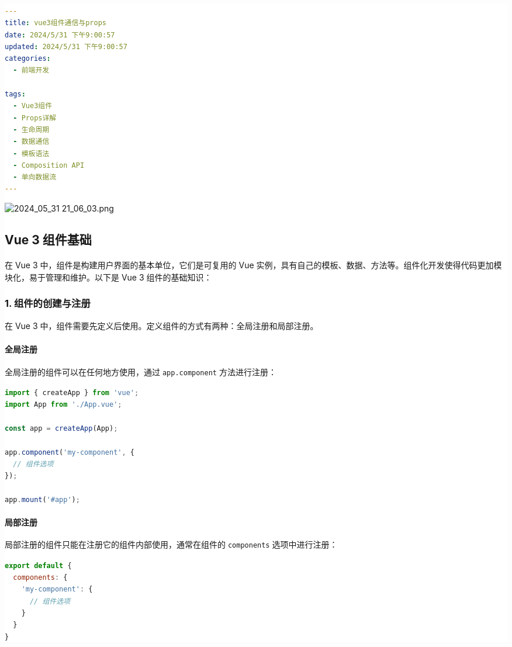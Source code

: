 ```yaml
---
title: vue3组件通信与props
date: 2024/5/31 下午9:00:57
updated: 2024/5/31 下午9:00:57
categories:
  - 前端开发

tags:
  - Vue3组件
  - Props详解
  - 生命周期
  - 数据通信
  - 模板语法
  - Composition API
  - 单向数据流
---
```


<img src="https://static.amd794.com/blog/images/2024_05_31 21_06_03.png@blog" title="2024_05_31 21_06_03.png" alt="2024_05_31 21_06_03.png"/>

## Vue 3 组件基础

在 Vue 3 中，组件是构建用户界面的基本单位，它们是可复用的 Vue 实例，具有自己的模板、数据、方法等。组件化开发使得代码更加模块化，易于管理和维护。以下是 Vue 3 组件的基础知识：

### 1. 组件的创建与注册

在 Vue 3 中，组件需要先定义后使用。定义组件的方式有两种：全局注册和局部注册。

#### 全局注册

全局注册的组件可以在任何地方使用，通过 `app.component` 方法进行注册：

```javascript
import { createApp } from 'vue';
import App from './App.vue';

const app = createApp(App);

app.component('my-component', {
  // 组件选项
});

app.mount('#app');

```

#### 局部注册

局部注册的组件只能在注册它的组件内部使用，通常在组件的 `components` 选项中进行注册：

```javascript
export default {
  components: {
    'my-component': {
      // 组件选项
    }
  }
}

```
